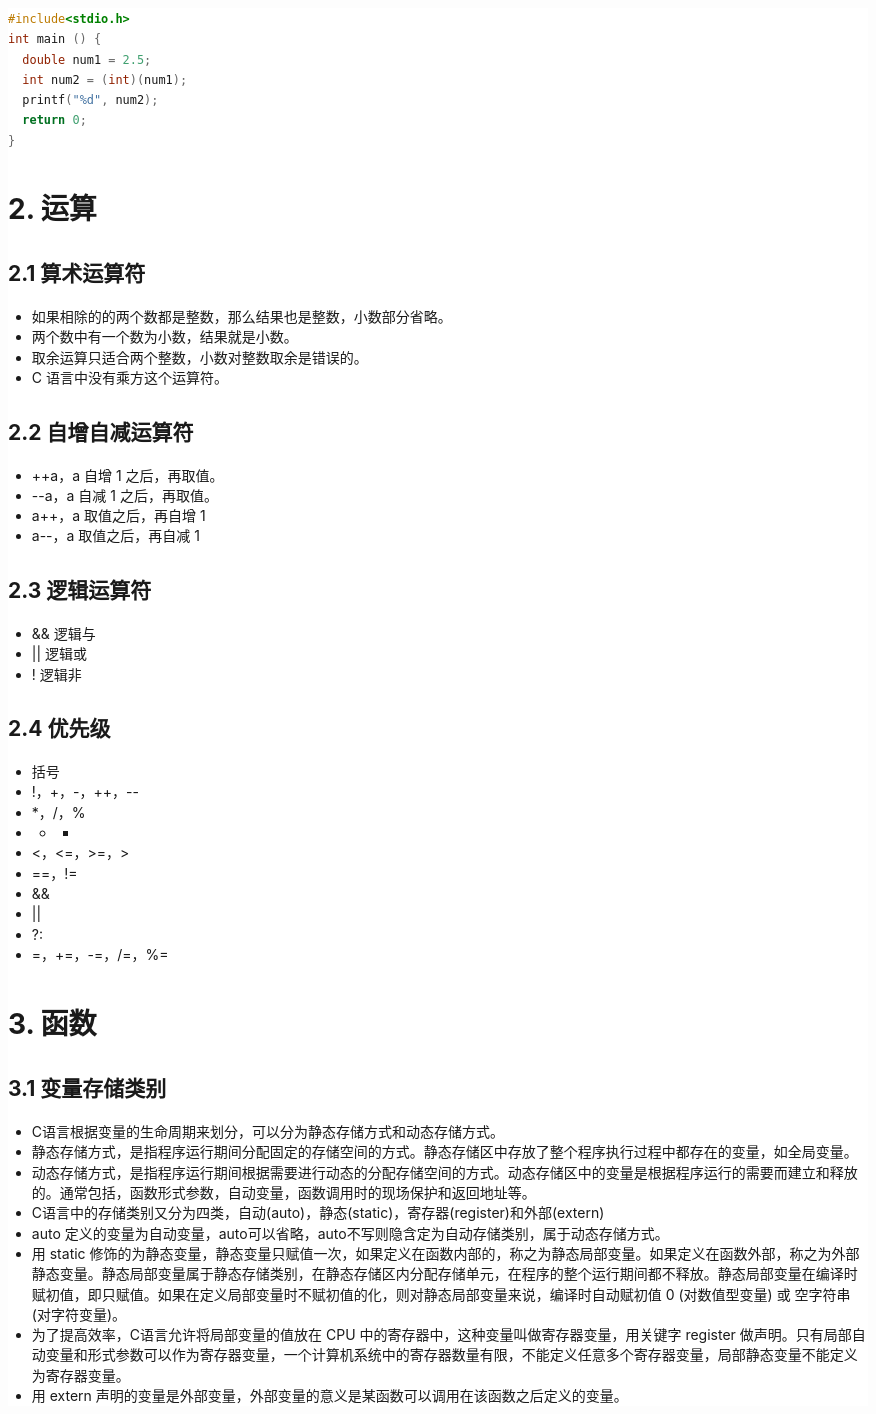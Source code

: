 ```c
#include<stdio.h>
int main () {
  double num1 = 2.5;
  int num2 = (int)(num1);
  printf("%d", num2);
  return 0;
}
```

# 2. 运算
## 2.1 算术运算符
+ 如果相除的的两个数都是整数，那么结果也是整数，小数部分省略。
+ 两个数中有一个数为小数，结果就是小数。
+ 取余运算只适合两个整数，小数对整数取余是错误的。
+ C 语言中没有乘方这个运算符。

## 2.2 自增自减运算符
+ ++a，a 自增 1 之后，再取值。
+ --a，a 自减 1 之后，再取值。
+ a++，a 取值之后，再自增 1
+ a--，a 取值之后，再自减 1

## 2.3 逻辑运算符
+ && 逻辑与
+ || 逻辑或
+ ! 逻辑非

## 2.4 优先级
+ 括号
+ !，+，-，++，--
+ *，/，%
+ + -
+ <，<=，>=，>
+ ==，!=
+ &&
+ ||
+ ?:
+ =，+=，-=，/=，%=

# 3. 函数
## 3.1 变量存储类别
+ C语言根据变量的生命周期来划分，可以分为静态存储方式和动态存储方式。
+ 静态存储方式，是指程序运行期间分配固定的存储空间的方式。静态存储区中存放了整个程序执行过程中都存在的变量，如全局变量。
+ 动态存储方式，是指程序运行期间根据需要进行动态的分配存储空间的方式。动态存储区中的变量是根据程序运行的需要而建立和释放的。通常包括，函数形式参数，自动变量，函数调用时的现场保护和返回地址等。
+ C语言中的存储类别又分为四类，自动(auto)，静态(static)，寄存器(register)和外部(extern)
+ auto 定义的变量为自动变量，auto可以省略，auto不写则隐含定为自动存储类别，属于动态存储方式。
+ 用 static 修饰的为静态变量，静态变量只赋值一次，如果定义在函数内部的，称之为静态局部变量。如果定义在函数外部，称之为外部静态变量。静态局部变量属于静态存储类别，在静态存储区内分配存储单元，在程序的整个运行期间都不释放。静态局部变量在编译时赋初值，即只赋值。如果在定义局部变量时不赋初值的化，则对静态局部变量来说，编译时自动赋初值 0 (对数值型变量) 或 空字符串(对字符变量)。
+ 为了提高效率，C语言允许将局部变量的值放在 CPU 中的寄存器中，这种变量叫做寄存器变量，用关键字 register 做声明。只有局部自动变量和形式参数可以作为寄存器变量，一个计算机系统中的寄存器数量有限，不能定义任意多个寄存器变量，局部静态变量不能定义为寄存器变量。
+ 用 extern 声明的变量是外部变量，外部变量的意义是某函数可以调用在该函数之后定义的变量。
